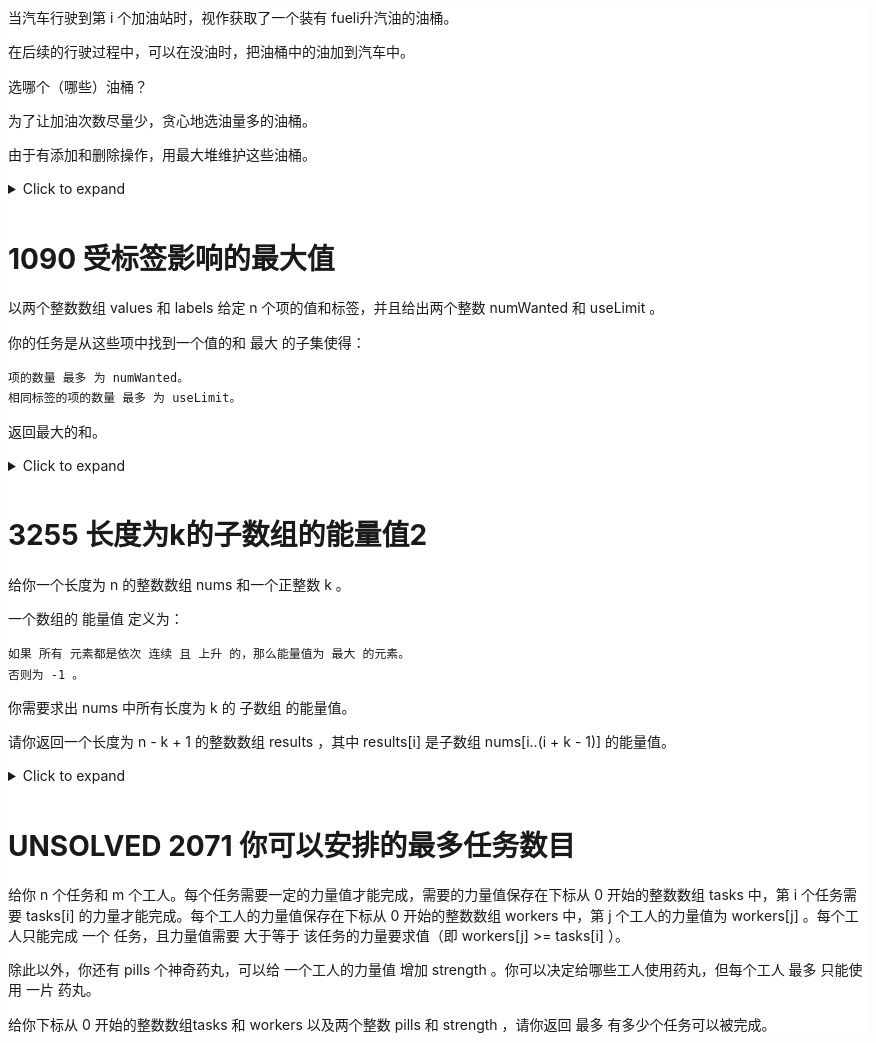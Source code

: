 当汽车行驶到第 i 个加油站时，视作获取了一个装有 fueli升汽油的油桶。

在后续的行驶过程中，可以在没油时，把油桶中的油加到汽车中。

选哪个（哪些）油桶？

为了让加油次数尽量少，贪心地选油量多的油桶。

由于有添加和删除操作，用最大堆维护这些油桶。

<details><summary>Click to expand</summary></details>

# 1090 受标签影响的最大值
以两个整数数组 values 和 labels 给定 n 个项的值和标签，并且给出两个整数
numWanted 和 useLimit 。

你的任务是从这些项中找到一个值的和 最大 的子集使得：

    项的数量 最多 为 numWanted。
    相同标签的项的数量 最多 为 useLimit。

返回最大的和。

<details><summary>Click to expand</summary></details>

# 3255 长度为k的子数组的能量值2
给你一个长度为 n 的整数数组 nums 和一个正整数 k 。

一个数组的 能量值 定义为：

    如果 所有 元素都是依次 连续 且 上升 的，那么能量值为 最大 的元素。
    否则为 -1 。

你需要求出 nums 中所有长度为 k 的 子数组 的能量值。

请你返回一个长度为 n - k + 1 的整数数组 results ，其中 results\[i\]
是子数组 nums\[i..(i + k - 1)\] 的能量值。

<details><summary>Click to expand</summary></details>

# UNSOLVED 2071 你可以安排的最多任务数目

给你 n 个任务和 m
个工人。每个任务需要一定的力量值才能完成，需要的力量值保存在下标从 0
开始的整数数组 tasks 中，第 i 个任务需要 tasks\[i\]
的力量才能完成。每个工人的力量值保存在下标从 0 开始的整数数组 workers
中，第 j 个工人的力量值为 workers\[j\] 。每个工人只能完成 一个
任务，且力量值需要 大于等于 该任务的力量要求值（即 workers\[j\] \>=
tasks\[i\] ）。

除此以外，你还有 pills 个神奇药丸，可以给 一个工人的力量值 增加 strength
。你可以决定给哪些工人使用药丸，但每个工人 最多 只能使用 一片 药丸。

给你下标从 0 开始的整数数组tasks 和 workers 以及两个整数 pills 和
strength ，请你返回 最多 有多少个任务可以被完成。
